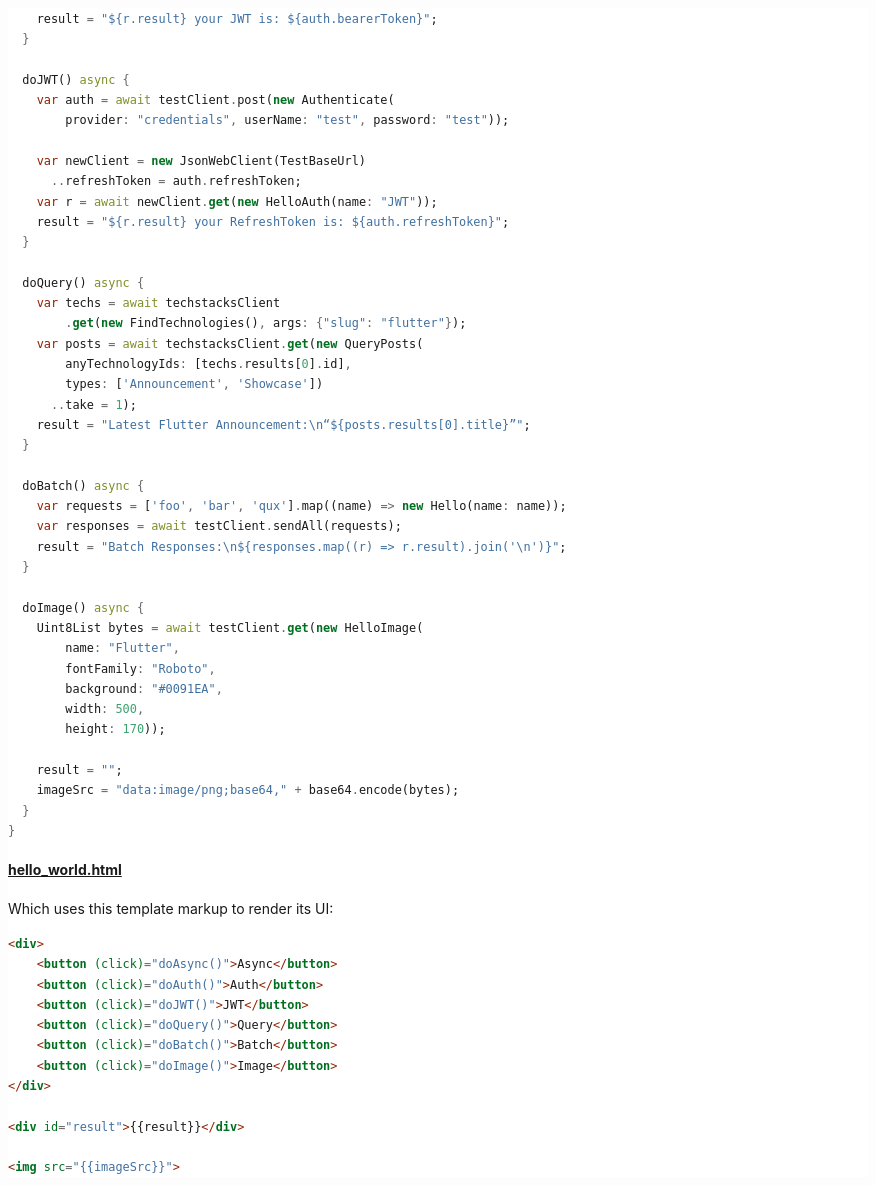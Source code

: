 ```dart
    result = "${r.result} your JWT is: ${auth.bearerToken}";
  }

  doJWT() async {
    var auth = await testClient.post(new Authenticate(
        provider: "credentials", userName: "test", password: "test"));

    var newClient = new JsonWebClient(TestBaseUrl)
      ..refreshToken = auth.refreshToken;
    var r = await newClient.get(new HelloAuth(name: "JWT"));
    result = "${r.result} your RefreshToken is: ${auth.refreshToken}";
  }

  doQuery() async {
    var techs = await techstacksClient
        .get(new FindTechnologies(), args: {"slug": "flutter"});
    var posts = await techstacksClient.get(new QueryPosts(
        anyTechnologyIds: [techs.results[0].id],
        types: ['Announcement', 'Showcase'])
      ..take = 1);
    result = "Latest Flutter Announcement:\n“${posts.results[0].title}”";
  }

  doBatch() async {
    var requests = ['foo', 'bar', 'qux'].map((name) => new Hello(name: name));
    var responses = await testClient.sendAll(requests);
    result = "Batch Responses:\n${responses.map((r) => r.result).join('\n')}";
  }

  doImage() async {
    Uint8List bytes = await testClient.get(new HelloImage(
        name: "Flutter",
        fontFamily: "Roboto",
        background: "#0091EA",
        width: 500,
        height: 170));

    result = "";
    imageSrc = "data:image/png;base64," + base64.encode(bytes);
  }
}
```

#### [hello_world.html](https://github.com/ServiceStackApps/HelloAngularDart/blob/master/lib/src/hello_world/hello_world.html)

Which uses this template markup to render its UI:

```html
<div>
    <button (click)="doAsync()">Async</button>
    <button (click)="doAuth()">Auth</button>
    <button (click)="doJWT()">JWT</button>
    <button (click)="doQuery()">Query</button>
    <button (click)="doBatch()">Batch</button>
    <button (click)="doImage()">Image</button>
</div>

<div id="result">{{result}}</div>

<img src="{{imageSrc}}">
```
